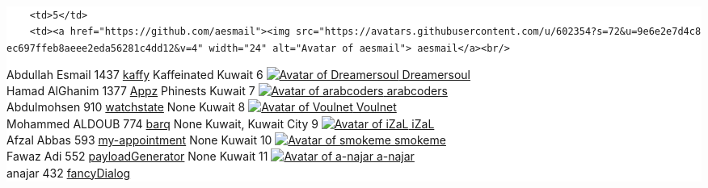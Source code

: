 		<td>5</td>
		<td><a href="https://github.com/aesmail"><img src="https://avatars.githubusercontent.com/u/602354?s=72&u=9e6e2e7d4c8ec697ffeb8aeee2eda56281c4dd12&v=4" width="24" alt="Avatar of aesmail"> aesmail</a><br/>
Abdullah Esmail</td>
		<td>1437</td>
		<td><a href="https://github.com/aesmail/kaffy">kaffy</a></td>
		<td>Kaffeinated</td>
		<td>Kuwait</td>
	</tr>
	<tr>
		<td>6</td>
		<td><a href="https://github.com/Dreamersoul"><img src="https://avatars.githubusercontent.com/u/6298868?s=72&u=6c13d2685c34979d1b0659e6563a14aff0fc29ea&v=4" width="24" alt="Avatar of Dreamersoul"> Dreamersoul</a><br/>
Hamad AlGhanim</td>
		<td>1377</td>
		<td><a href="https://github.com/SwiftKitz/Appz">Appz</a></td>
		<td>Phinests</td>
		<td>Kuwait</td>
	</tr>
	<tr>
		<td>7</td>
		<td><a href="https://github.com/arabcoders"><img src="https://avatars.githubusercontent.com/u/1621552?s=72&u=44475f34cd4b5c21547185e7b21330abfa53cebc&v=4" width="24" alt="Avatar of arabcoders"> arabcoders</a><br/>
Abdulmohsen</td>
		<td>910</td>
		<td><a href="https://github.com/arabcoders/watchstate">watchstate</a></td>
		<td>None</td>
		<td>Kuwait</td>
	</tr>
	<tr>
		<td>8</td>
		<td><a href="https://github.com/Voulnet"><img src="https://avatars.githubusercontent.com/u/1334847?s=72&u=5e2c3110bb33e5cf6a5b44c3dde67fbce96feedd&v=4" width="24" alt="Avatar of Voulnet"> Voulnet</a><br/>
Mohammed ALDOUB</td>
		<td>774</td>
		<td><a href="https://github.com/Voulnet/barq">barq</a></td>
		<td>None</td>
		<td>Kuwait, Kuwait City</td>
	</tr>
	<tr>
		<td>9</td>
		<td><a href="https://github.com/iZaL"><img src="https://avatars.githubusercontent.com/u/6410176?s=72&u=bc4ff6d89a722d2ce43170f5561a8e2da0afcb00&v=4" width="24" alt="Avatar of iZaL"> iZaL</a><br/>
Afzal Abbas</td>
		<td>593</td>
		<td><a href="https://github.com/iZaL/my-appointment">my-appointment</a></td>
		<td>None</td>
		<td>Kuwait</td>
	</tr>
	<tr>
		<td>10</td>
		<td><a href="https://github.com/smokeme"><img src="https://avatars.githubusercontent.com/u/18034561?s=72&u=4a666bfdb893a6ec57d9ec9a2f83eaf764af8298&v=4" width="24" alt="Avatar of smokeme"> smokeme</a><br/>
Fawaz Adi</td>
		<td>552</td>
		<td><a href="https://github.com/smokeme/payloadGenerator">payloadGenerator</a></td>
		<td>None</td>
		<td>Kuwait</td>
	</tr>
	<tr>
		<td>11</td>
		<td><a href="https://github.com/a-najar"><img src="https://avatars.githubusercontent.com/u/7538171?s=72&u=ad9e1842dda2b3f1b7e48ab001b897232337c0c0&v=4" width="24" alt="Avatar of a-najar"> a-najar</a><br/>
anajar</td>
		<td>432</td>
		<td><a href="https://github.com/geniusforapp/fancyDialog">fancyDialog</a></td>